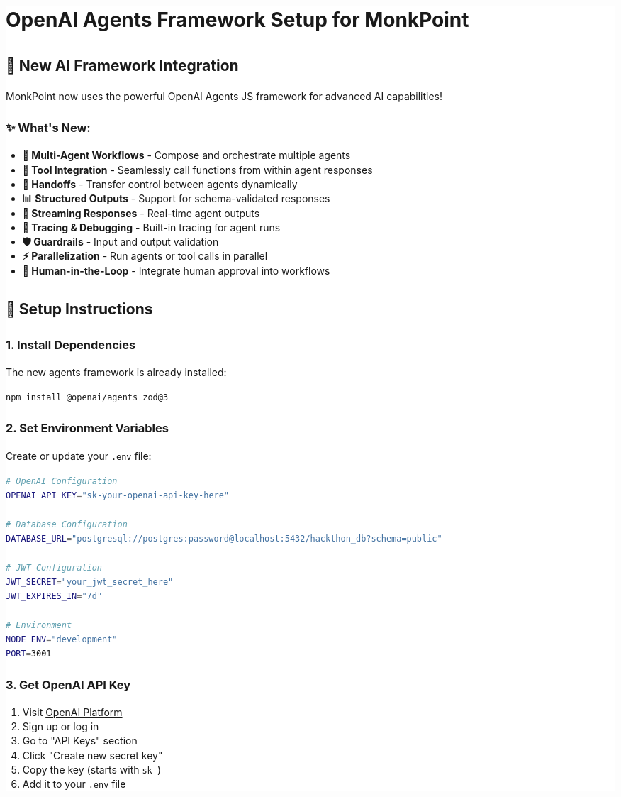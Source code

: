 # OpenAI Agents Framework Setup for MonkPoint

## 🚀 **New AI Framework Integration**

MonkPoint now uses the powerful [OpenAI Agents JS framework](https://github.com/openai/openai-agents-js) for advanced AI capabilities!

### **✨ What's New:**

- **🤖 Multi-Agent Workflows** - Compose and orchestrate multiple agents
- **🔧 Tool Integration** - Seamlessly call functions from within agent responses  
- **🔄 Handoffs** - Transfer control between agents dynamically
- **📊 Structured Outputs** - Support for schema-validated responses
- **🌊 Streaming Responses** - Real-time agent outputs
- **🐛 Tracing & Debugging** - Built-in tracing for agent runs
- **🛡️ Guardrails** - Input and output validation
- **⚡ Parallelization** - Run agents or tool calls in parallel
- **👤 Human-in-the-Loop** - Integrate human approval into workflows

## 🔧 **Setup Instructions**

### **1. Install Dependencies**

The new agents framework is already installed:
```bash
npm install @openai/agents zod@3
```

### **2. Set Environment Variables**

Create or update your `.env` file:

```bash
# OpenAI Configuration
OPENAI_API_KEY="sk-your-openai-api-key-here"

# Database Configuration  
DATABASE_URL="postgresql://postgres:password@localhost:5432/hackthon_db?schema=public"

# JWT Configuration
JWT_SECRET="your_jwt_secret_here"
JWT_EXPIRES_IN="7d"

# Environment
NODE_ENV="development"
PORT=3001
```

### **3. Get OpenAI API Key**

1. Visit [OpenAI Platform](https://platform.openai.com/)
2. Sign up or log in
3. Go to "API Keys" section
4. Click "Create new secret key"
5. Copy the key (starts with `sk-`)
6. Add it to your `.env` file
